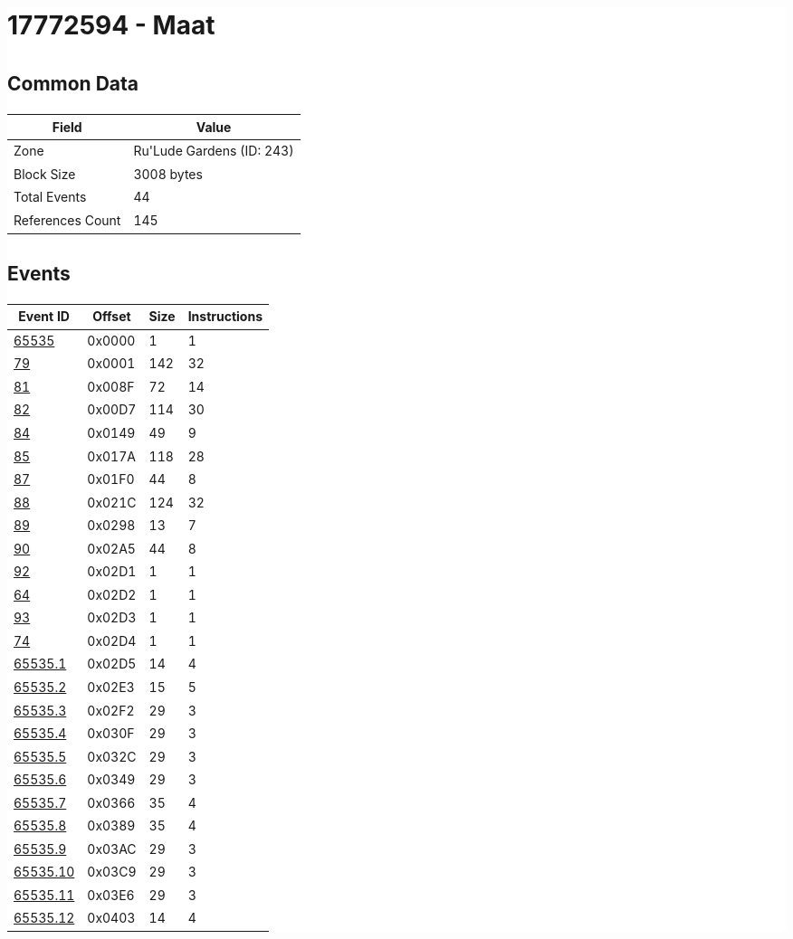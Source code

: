 # 17772594 - Maat

## Common Data

| Field            | Value                     |
|------------------|---------------------------|
| Zone             | Ru'Lude Gardens (ID: 243) |
| Block Size       | 3008 bytes                |
| Total Events     | 44                        |
| References Count | 145                       |

## Events

| Event ID                  | Offset   |   Size |   Instructions |
|---------------------------|----------|--------|----------------|
| [65535](./65535.md)       | 0x0000   |      1 |              1 |
| [79](./79.md)             | 0x0001   |    142 |             32 |
| [81](./81.md)             | 0x008F   |     72 |             14 |
| [82](./82.md)             | 0x00D7   |    114 |             30 |
| [84](./84.md)             | 0x0149   |     49 |              9 |
| [85](./85.md)             | 0x017A   |    118 |             28 |
| [87](./87.md)             | 0x01F0   |     44 |              8 |
| [88](./88.md)             | 0x021C   |    124 |             32 |
| [89](./89.md)             | 0x0298   |     13 |              7 |
| [90](./90.md)             | 0x02A5   |     44 |              8 |
| [92](./92.md)             | 0x02D1   |      1 |              1 |
| [64](./64.md)             | 0x02D2   |      1 |              1 |
| [93](./93.md)             | 0x02D3   |      1 |              1 |
| [74](./74.md)             | 0x02D4   |      1 |              1 |
| [65535.1](./65535.1.md)   | 0x02D5   |     14 |              4 |
| [65535.2](./65535.2.md)   | 0x02E3   |     15 |              5 |
| [65535.3](./65535.3.md)   | 0x02F2   |     29 |              3 |
| [65535.4](./65535.4.md)   | 0x030F   |     29 |              3 |
| [65535.5](./65535.5.md)   | 0x032C   |     29 |              3 |
| [65535.6](./65535.6.md)   | 0x0349   |     29 |              3 |
| [65535.7](./65535.7.md)   | 0x0366   |     35 |              4 |
| [65535.8](./65535.8.md)   | 0x0389   |     35 |              4 |
| [65535.9](./65535.9.md)   | 0x03AC   |     29 |              3 |
| [65535.10](./65535.10.md) | 0x03C9   |     29 |              3 |
| [65535.11](./65535.11.md) | 0x03E6   |     29 |              3 |
| [65535.12](./65535.12.md) | 0x0403   |     14 |              4 |